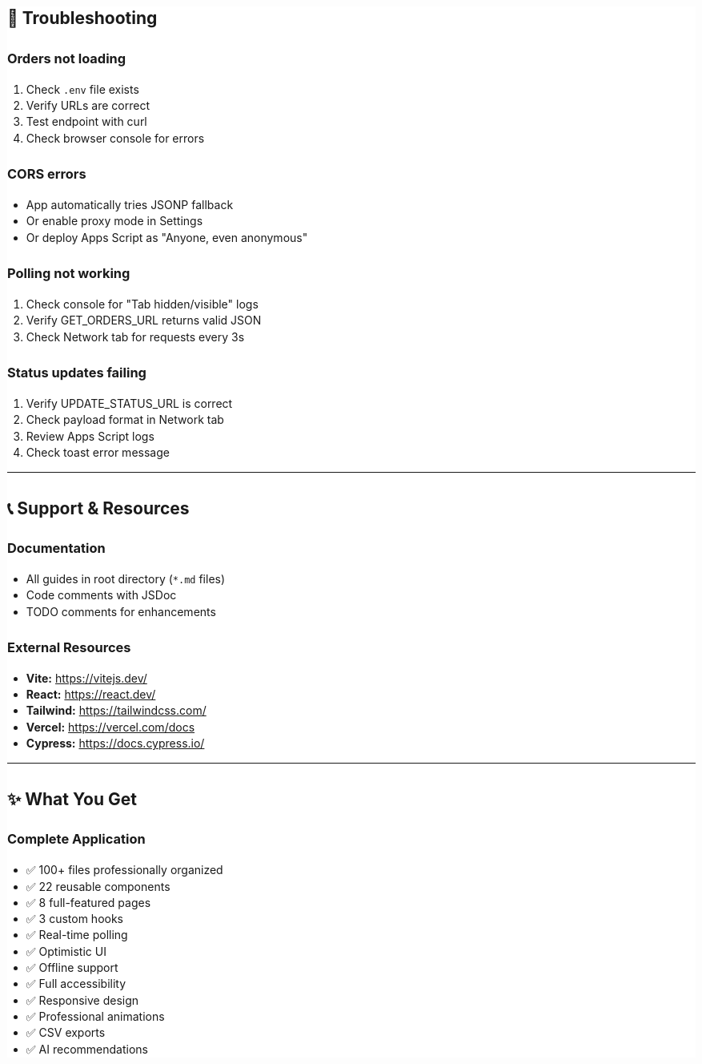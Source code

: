 
## 🐛 Troubleshooting

### Orders not loading
1. Check `.env` file exists
2. Verify URLs are correct
3. Test endpoint with curl
4. Check browser console for errors

### CORS errors
- App automatically tries JSONP fallback
- Or enable proxy mode in Settings
- Or deploy Apps Script as "Anyone, even anonymous"

### Polling not working
1. Check console for "Tab hidden/visible" logs
2. Verify GET_ORDERS_URL returns valid JSON
3. Check Network tab for requests every 3s

### Status updates failing
1. Verify UPDATE_STATUS_URL is correct
2. Check payload format in Network tab
3. Review Apps Script logs
4. Check toast error message

---

## 📞 Support & Resources

### Documentation
- All guides in root directory (`*.md` files)
- Code comments with JSDoc
- TODO comments for enhancements

### External Resources
- **Vite:** https://vitejs.dev/
- **React:** https://react.dev/
- **Tailwind:** https://tailwindcss.com/
- **Vercel:** https://vercel.com/docs
- **Cypress:** https://docs.cypress.io/

---

## ✨ What You Get

### Complete Application
- ✅ 100+ files professionally organized
- ✅ 22 reusable components
- ✅ 8 full-featured pages
- ✅ 3 custom hooks
- ✅ Real-time polling
- ✅ Optimistic UI
- ✅ Offline support
- ✅ Full accessibility
- ✅ Responsive design
- ✅ Professional animations
- ✅ CSV exports
- ✅ AI recommendations
